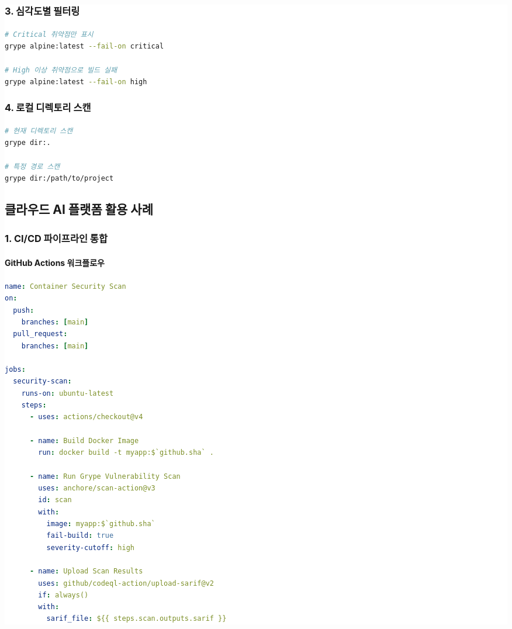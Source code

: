 ### 3. 심각도별 필터링

```bash
# Critical 취약점만 표시
grype alpine:latest --fail-on critical

# High 이상 취약점으로 빌드 실패
grype alpine:latest --fail-on high
```

### 4. 로컬 디렉토리 스캔

```bash
# 현재 디렉토리 스캔
grype dir:.

# 특정 경로 스캔
grype dir:/path/to/project
```

## 클라우드 AI 플랫폼 활용 사례

### 1. CI/CD 파이프라인 통합

#### GitHub Actions 워크플로우

```yaml
name: Container Security Scan
on:
  push:
    branches: [main]
  pull_request:
    branches: [main]

jobs:
  security-scan:
    runs-on: ubuntu-latest
    steps:
      - uses: actions/checkout@v4
      
      - name: Build Docker Image
        run: docker build -t myapp:$`github.sha` .
      
      - name: Run Grype Vulnerability Scan
        uses: anchore/scan-action@v3
        id: scan
        with:
          image: myapp:$`github.sha`
          fail-build: true
          severity-cutoff: high
          
      - name: Upload Scan Results
        uses: github/codeql-action/upload-sarif@v2
        if: always()
        with:
          sarif_file: ${{ steps.scan.outputs.sarif }}
```

